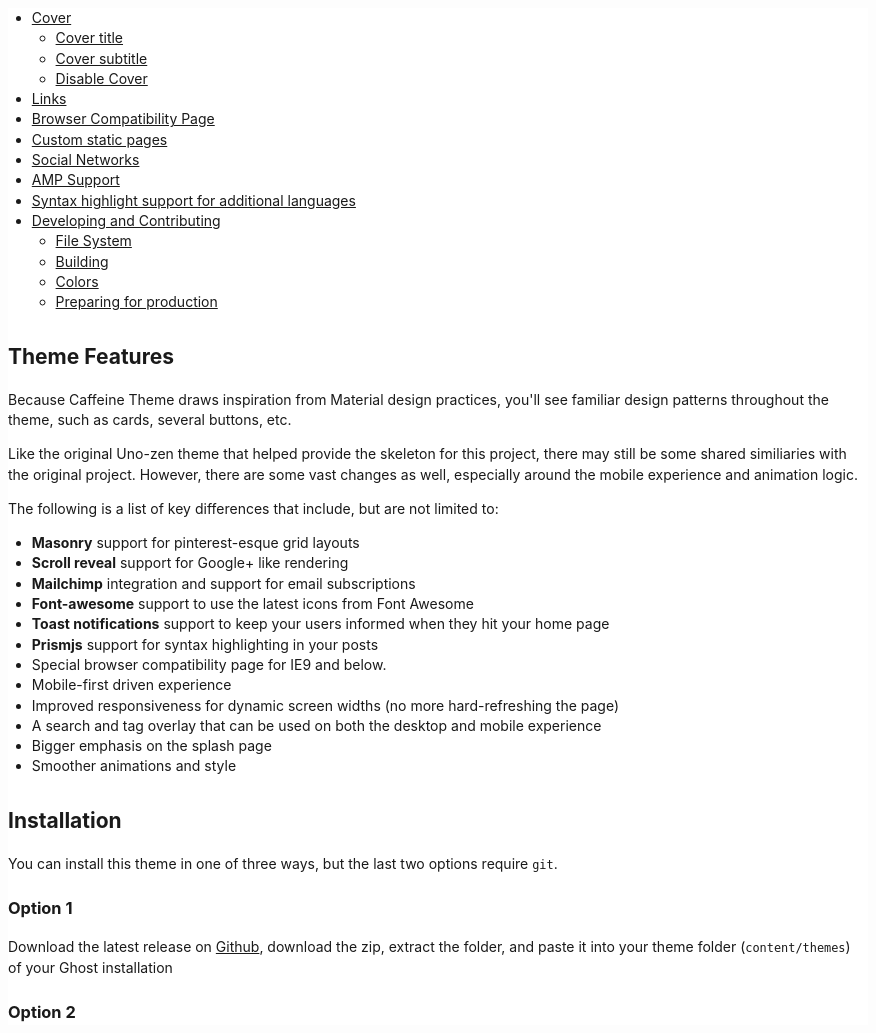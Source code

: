   - [Cover](#cover)
    - [Cover title](#cover-title)
    - [Cover subtitle](#cover-subtitle)
    - [Disable Cover](#disable-cover)
  - [Links](#links)
  - [Browser Compatibility Page](#browser-compatibility-page)
  - [Custom static pages](#custom-static-pages)
  - [Social Networks](#social-networks)
  - [AMP Support](#amp-support)
  - [Syntax highlight support for additional languages](#syntax-highlight-support-for-additional-languages)
- [Developing and Contributing](#developing-and-contributing)
  - [File System](#file-system)
  - [Building](#building)
  - [Colors](#colors)
  - [Preparing for production](#preparing-for-production)

## Theme Features

Because Caffeine Theme draws inspiration from Material design practices, you'll see familiar design patterns throughout the theme, such as cards, several buttons, etc.

Like the original Uno-zen theme that helped provide the skeleton for this project, there may still be some shared similiaries with the original project. However, there are some vast changes as well, especially around the mobile experience and animation logic.

The following is a list of key differences that include, but are not limited to:

- **Masonry** support for pinterest-esque grid layouts
- **Scroll reveal** support for Google+ like rendering
- **Mailchimp** integration and support for email subscriptions
- **Font-awesome** support to use the latest icons from Font Awesome
- **Toast notifications** support to keep your users informed when they hit your home page
- **Prismjs** support for syntax highlighting in your posts
- Special browser compatibility page for IE9 and below.
- Mobile-first driven experience
- Improved responsiveness for dynamic screen widths (no more hard-refreshing the page)
- A search and tag overlay that can be used on both the desktop and mobile experience
- Bigger emphasis on the splash page
- Smoother animations and style

## Installation

You can install this theme in one of three ways, but the last two options require `git`.

### Option 1

Download the latest release on [Github](https://github.com/kelyvin/caffeine-theme/releases), download the zip, extract the folder, and paste it into your theme folder (`content/themes`) of your Ghost installation

### Option 2
